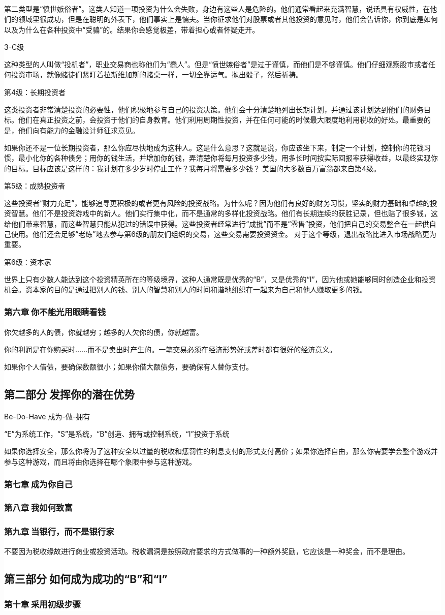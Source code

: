 第二类型是“愤世嫉俗者”。这类人知道一项投资为什么会失败，身边有这些人是危险的。他们通常看起来充满智慧，说话具有权威性，在他们的领域里很成功，但是在聪明的外表下，他们事实上是懦夫。当你征求他们对股票或者其他投资的意见时，他们会告诉你，你到底是如何以及为什么在各种投资中“受骗”的。结果你会感觉极差，带着担心或者怀疑走开。

3-C级

这种类型的人叫做“投机者”，职业交易商也称他们为“蠢人”。但是“愤世嫉俗者”是过于谨慎，而他们是不够谨慎。他们仔细观察股市或者任何投资市场，就像赌徒们紧盯着拉斯维加斯的赌桌一样，一切全靠运气。抛出骰子，然后祈祷。

第4级：长期投资者

这类投资者非常清楚投资的必要性，他们积极地参与自己的投资决策。他们会十分清楚地列出长期计划，并通过该计划达到他们的财务目标。他们在真正投资之前，会投资于他们的自身教育。他们利用周期性投资，并在任何可能的时候最大限度地利用税收的好处。最重要的是，他们向有能力的金融设计师征求意见。

如果你还不是一位长期投资者，那么你应尽快地成为这种人。这是什么意思？这就是说，你应该坐下来，制定一个计划，控制你的花钱习惯，最小化你的各种债务；用你的钱生活，并增加你的钱，弄清楚你将每月投资多少钱，用多长时间按实际回报率获得收益，以最终实现你的目标。目标应该是这样的：我计划在多少岁时停止工作？我每月将需要多少钱？
美国的大多数百万富翁都来自第4级。

第5级：成熟投资者

这些投资者“财力充足”，能够追寻更积极的或者更有风险的投资战略。为什么呢？因为他们有良好的财务习惯，坚实的财力基础和卓越的投资智慧。他们不是投资游戏中的新人。他们实行集中化，而不是通常的多样化投资战略。他们有长期连续的获胜记录，但也赔了很多钱，这给他们带来智慧，而这些智慧只能从犯过的错误中获得。这些投资者经常进行“成批”而不是“零售”投资，他们把自己的交易整合在一起供自己使用。他们还会足够“老练”地去参与第6级的朋友们组织的交易，这些交易需要投资资金。
对于这个等级，退出战略比进入市场战略更为重要。

第6级：资本家

世界上只有少数人能达到这个投资精英所在的等级境界，这种人通常既是优秀的“B”，又是优秀的“I”，因为他或她能够同时创造企业和投资机会。资本家的目的是通过把别人的钱、别人的智慧和别人的时间和谐地组织在一起来为自己和他人赚取更多的钱。

### 第六章 你不能光用眼睛看钱

你欠越多的人的债，你就越穷；越多的人欠你的债，你就越富。

你的利润是在你购买时……而不是卖出时产生的。一笔交易必须在经济形势好或差时都有很好的经济意义。

如果你个人借债，要确保数额很小；如果你借大额债务，要确保有人替你支付。

## 第二部分 发挥你的潜在优势

Be-Do-Have  成为-做-拥有

“E”为系统工作，“S”是系统，“B”创造、拥有或控制系统，“I”投资于系统

如果你选择安全，那么你将为了这种安全以过量的税收和惩罚性的利息支付的形式支付高价；如果你选择自由，那么你需要学会整个游戏并参与这种游戏，而且将由你选择在哪个象限中参与这种游戏。

### 第七章 成为你自己

### 第八章 我如何致富

### 第九章 当银行，而不是银行家

不要因为税收缘故进行商业或投资活动。税收漏洞是按照政府要求的方式做事的一种额外奖励，它应该是一种奖金，而不是理由。

## 第三部分 如何成为成功的“B”和“I”

### 第十章 采用初级步骤
